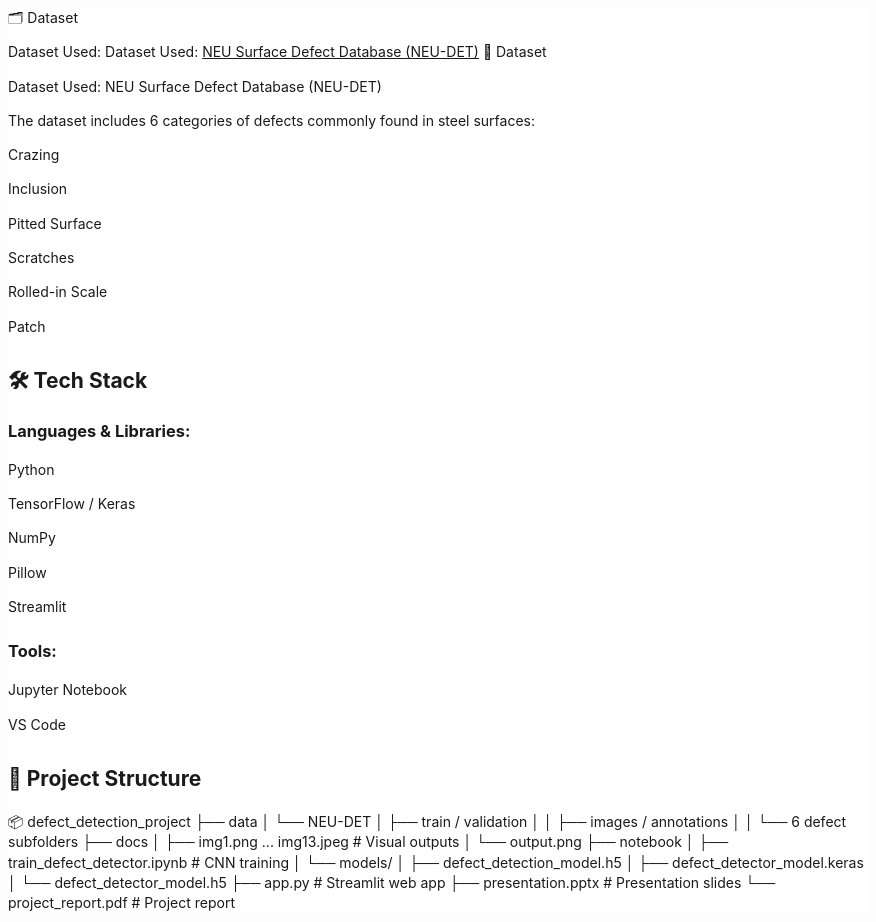 🗂️ Dataset

Dataset Used: Dataset Used: [NEU Surface Defect Database (NEU-DET)](https://www.kaggle.com/datasets/kaustubhdikshit/neu-surface-defect-database)
🧩 Dataset

Dataset Used: NEU Surface Defect Database (NEU-DET)

The dataset includes 6 categories of defects commonly found in steel surfaces:

Crazing

Inclusion

Pitted Surface

Scratches

Rolled-in Scale

Patch

## 🛠️ Tech Stack

### Languages & Libraries:

Python

TensorFlow / Keras

NumPy

Pillow

Streamlit

### Tools:

Jupyter Notebook

VS Code

## 🧩 Project Structure
📦 defect_detection_project
├── data
│   └── NEU-DET
│       ├── train / validation
│       │   ├── images / annotations
│       │   └── 6 defect subfolders
├── docs
│   ├── img1.png ... img13.jpeg   # Visual outputs
│   └── output.png
├── notebook
│   ├── train_defect_detector.ipynb   # CNN training
│   └── models/
│       ├── defect_detection_model.h5
│       ├── defect_detector_model.keras
│       └── defect_detector_model.h5
├── app.py                # Streamlit web app
├── presentation.pptx     # Presentation slides
└── project_report.pdf    # Project report
